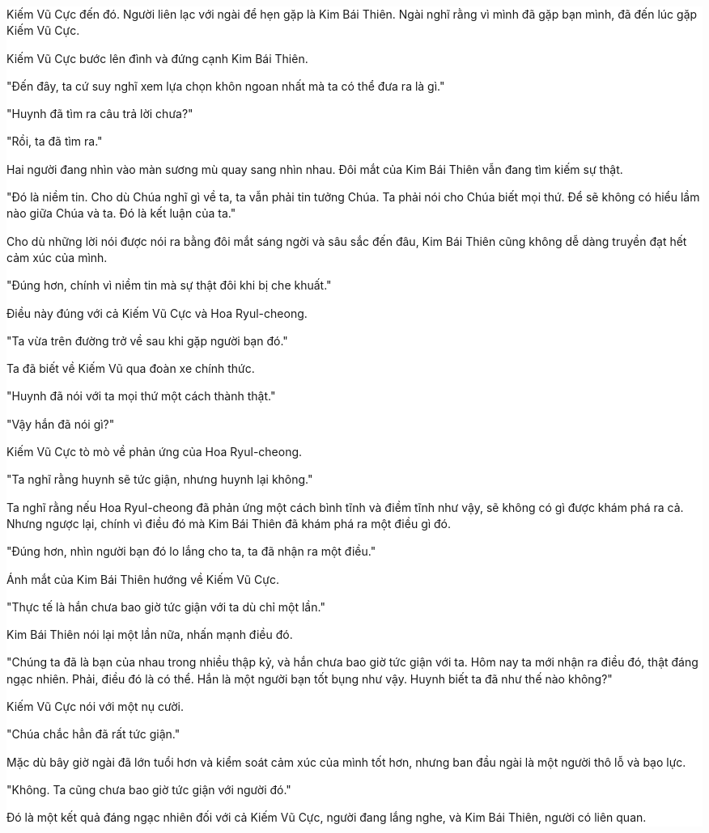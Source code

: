 Kiếm Vũ Cực đến đó. Người liên lạc với ngài để hẹn gặp là Kim Bái Thiên. Ngài nghĩ rằng vì mình đã gặp bạn mình, đã đến lúc gặp Kiếm Vũ Cực.

Kiếm Vũ Cực bước lên đình và đứng cạnh Kim Bái Thiên.

"Đến đây, ta cứ suy nghĩ xem lựa chọn khôn ngoan nhất mà ta có thể đưa ra là gì."

"Huynh đã tìm ra câu trả lời chưa?"

"Rồi, ta đã tìm ra."

Hai người đang nhìn vào màn sương mù quay sang nhìn nhau. Đôi mắt của Kim Bái Thiên vẫn đang tìm kiếm sự thật.

"Đó là niềm tin. Cho dù Chúa nghĩ gì về ta, ta vẫn phải tin tưởng Chúa. Ta phải nói cho Chúa biết mọi thứ. Để sẽ không có hiểu lầm nào giữa Chúa và ta. Đó là kết luận của ta."

Cho dù những lời nói được nói ra bằng đôi mắt sáng ngời và sâu sắc đến đâu, Kim Bái Thiên cũng không dễ dàng truyền đạt hết cảm xúc của mình.

"Đúng hơn, chính vì niềm tin mà sự thật đôi khi bị che khuất."

Điều này đúng với cả Kiếm Vũ Cực và Hoa Ryul-cheong.

"Ta vừa trên đường trở về sau khi gặp người bạn đó."

Ta đã biết về Kiếm Vũ qua đoàn xe chính thức.

"Huynh đã nói với ta mọi thứ một cách thành thật."

"Vậy hắn đã nói gì?"

Kiếm Vũ Cực tò mò về phản ứng của Hoa Ryul-cheong.

"Ta nghĩ rằng huynh sẽ tức giận, nhưng huynh lại không."

Ta nghĩ rằng nếu Hoa Ryul-cheong đã phản ứng một cách bình tĩnh và điềm tĩnh như vậy, sẽ không có gì được khám phá ra cả. Nhưng ngược lại, chính vì điều đó mà Kim Bái Thiên đã khám phá ra một điều gì đó.

"Đúng hơn, nhìn người bạn đó lo lắng cho ta, ta đã nhận ra một điều."

Ánh mắt của Kim Bái Thiên hướng về Kiếm Vũ Cực.

"Thực tế là hắn chưa bao giờ tức giận với ta dù chỉ một lần."

Kim Bái Thiên nói lại một lần nữa, nhấn mạnh điều đó.

"Chúng ta đã là bạn của nhau trong nhiều thập kỷ, và hắn chưa bao giờ tức giận với ta. Hôm nay ta mới nhận ra điều đó, thật đáng ngạc nhiên. Phải, điều đó là có thể. Hắn là một người bạn tốt bụng như vậy. Huynh biết ta đã như thế nào không?"

Kiếm Vũ Cực nói với một nụ cười.

"Chúa chắc hẳn đã rất tức giận."

Mặc dù bây giờ ngài đã lớn tuổi hơn và kiểm soát cảm xúc của mình tốt hơn, nhưng ban đầu ngài là một người thô lỗ và bạo lực.

"Không. Ta cũng chưa bao giờ tức giận với người đó."

Đó là một kết quả đáng ngạc nhiên đối với cả Kiếm Vũ Cực, người đang lắng nghe, và Kim Bái Thiên, người có liên quan.
